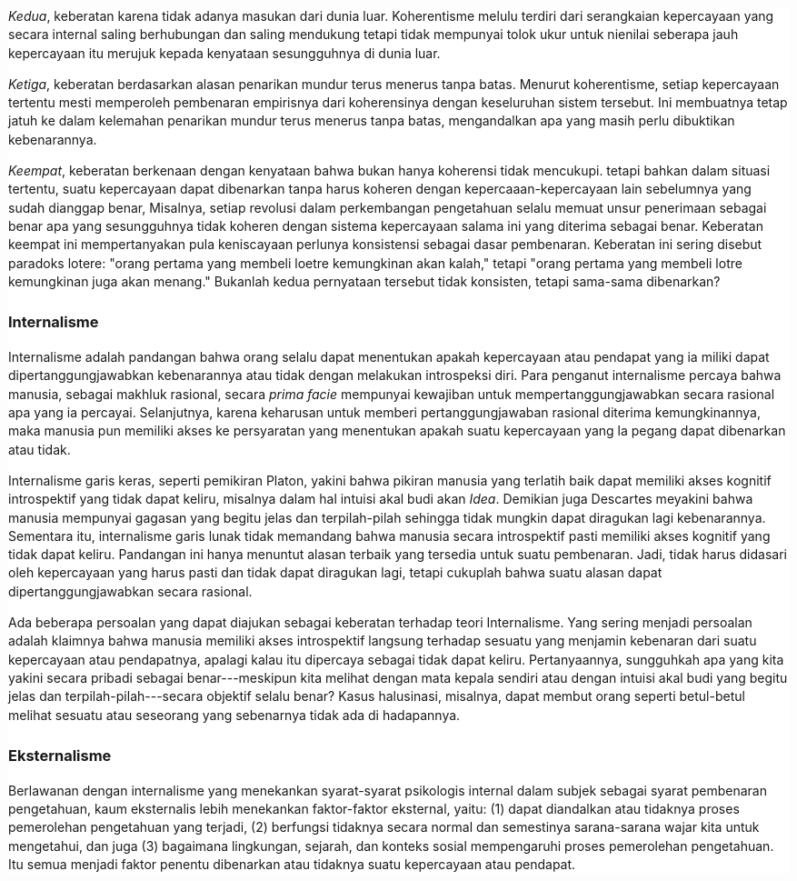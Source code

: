 _Kedua_, keberatan karena tidak adanya masukan dari dunia luar. Koherentisme melulu terdiri dari serangkaian kepercayaan yang secara internal saling berhubungan dan saling mendukung tetapi tidak mempunyai tolok ukur untuk nienilai seberapa jauh kepercayaan itu merujuk kepada kenyataan sesungguhnya di dunia luar.

_Ketiga_, keberatan berdasarkan alasan penarikan mundur terus menerus tanpa batas. Menurut koherentisme, setiap kepercayaan tertentu mesti memperoleh pembenaran empirisnya dari koherensinya dengan keseluruhan sistem tersebut. Ini membuatnya tetap jatuh ke dalam kelemahan penarikan mundur terus menerus tanpa batas, mengandalkan apa yang masih perlu dibuktikan kebenarannya.

_Keempat_, keberatan berkenaan dengan kenyataan bahwa bukan hanya koherensi tidak mencukupi. tetapi bahkan dalam situasi tertentu, suatu kepercayaan dapat dibenarkan tanpa harus koheren dengan kepercaaan-kepercayaan lain sebelumnya yang sudah dianggap benar, Misalnya, setiap revolusi dalam perkembangan pengetahuan selalu memuat unsur penerimaan sebagai benar apa yang sesungguhnya tidak koheren dengan sistema kepercayaan salama ini yang diterima sebagai benar. Keberatan keempat ini mempertanyakan pula keniscayaan perlunya konsistensi sebagai dasar pembenaran. Keberatan ini sering disebut paradoks lotere: "orang pertama yang membeli loetre kemungkinan akan kalah," tetapi "orang pertama yang membeli lotre kemungkinan juga akan menang." Bukanlah kedua pernyataan tersebut tidak konsisten, tetapi sama-sama dibenarkan?

### Internalisme

Internalisme adalah pandangan bahwa orang selalu dapat menentukan apakah kepercayaan atau pendapat yang ia miliki dapat dipertanggungjawabkan kebenarannya atau tidak dengan melakukan introspeksi diri. Para penganut internalisme percaya bahwa manusia, sebagai makhluk rasional, secara _prima facie_ mempunyai kewajiban untuk mempertanggungjawabkan secara rasional apa yang ia percayai. Selanjutnya, karena keharusan untuk memberi pertanggungjawaban rasional diterima kemungkinannya, maka manusia pun memiliki akses ke persyaratan yang menentukan apakah suatu kepercayaan yang la pegang dapat dibenarkan atau tidak.

Internalisme garis keras, seperti pemikiran Platon, yakini bahwa pikiran manusia yang terlatih baik dapat memiliki akses kognitif introspektif yang tidak dapat keliru, misalnya dalam hal intuisi akal budi akan _Idea_. Demikian juga Descartes meyakini bahwa manusia mempunyai gagasan yang begitu jelas dan terpilah-pilah sehingga tidak mungkin dapat diragukan lagi kebenarannya. Sementara itu, internalisme garis lunak tidak memandang bahwa manusia secara introspektif pasti memiliki akses kognitif yang tidak dapat keliru. Pandangan ini hanya menuntut alasan terbaik yang tersedia untuk suatu pembenaran. Jadi, tidak harus didasari oleh kepercayaan yang harus pasti dan tidak dapat diragukan lagi, tetapi cukuplah bahwa suatu alasan dapat dipertanggungjawabkan secara rasional.

Ada beberapa persoalan yang dapat diajukan sebagai keberatan terhadap teori Internalisme. Yang sering menjadi persoalan adalah klaimnya bahwa manusia memiliki akses introspektif langsung terhadap sesuatu yang menjamin kebenaran dari suatu kepercayaan atau pendapatnya, apalagi kalau itu dipercaya sebagai tidak dapat keliru. Pertanyaannya, sungguhkah apa yang kita yakini secara pribadi sebagai benar---meskipun kita melihat dengan mata kepala sendiri atau dengan intuisi akal budi yang begitu jelas dan terpilah-pilah---secara objektif selalu benar? Kasus halusinasi, misalnya, dapat membut orang seperti betul-betul melihat sesuatu atau seseorang yang sebenarnya tidak ada di hadapannya.

### Eksternalisme

Berlawanan dengan internalisme yang menekankan syarat-syarat psikologis internal dalam subjek sebagai syarat pembenaran pengetahuan, kaum eksternalis lebih menekankan faktor-faktor eksternal, yaitu: (1) dapat diandalkan atau tidaknya proses pemerolehan pengetahuan yang terjadi, (2) berfungsi tidaknya secara normal dan semestinya sarana-sarana wajar kita untuk mengetahui, dan juga (3) bagaimana lingkungan, sejarah, dan konteks sosial mempengaruhi proses pemerolehan pengetahuan. Itu semua menjadi faktor penentu dibenarkan atau tidaknya suatu kepercayaan atau pendapat.
